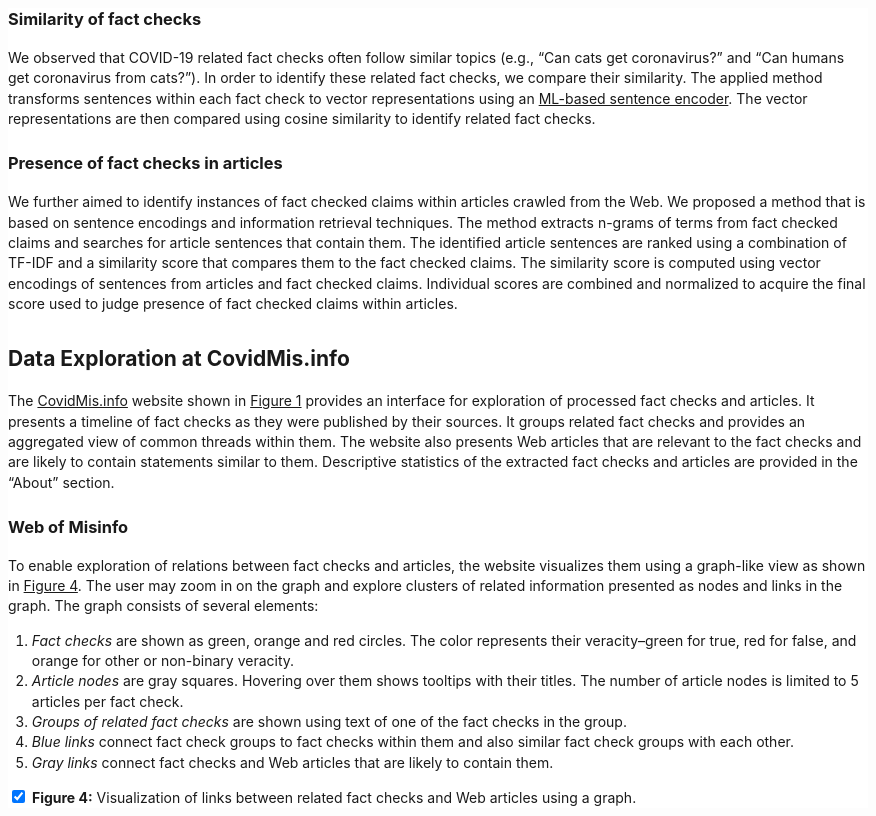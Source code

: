 ### Similarity of fact checks
We observed that COVID-19 related fact checks often follow similar topics (e.g., “Can cats get coronavirus?” and “Can humans get coronavirus from cats?”).
In order to identify these related fact checks, we compare their similarity.
The applied method transforms sentences within each fact check to vector representations using an [ML-based sentence encoder](https://tfhub.dev/google/universal-sentence-encoder/1).
The vector representations are then compared using cosine similarity to identify related fact checks.

### Presence of fact checks in articles
We further aimed to identify instances of fact checked claims within articles crawled from the Web.
We proposed a method that is based on sentence encodings and information retrieval techniques.
The method extracts n-grams of terms from fact checked claims and searches for article sentences that contain them.
The identified article sentences are ranked using a combination of TF-IDF and a similarity score that compares them to the fact checked claims.
The similarity score is computed using vector encodings of sentences from articles and fact checked claims.
Individual scores are combined and normalized to acquire the final score used to judge presence of fact checked claims within articles.

## Data Exploration at CovidMis.info
The [CovidMis.info](https://covidmis.info) website shown in [Figure 1](#fig_page_screenshot) provides an interface for exploration of processed fact checks and articles.
It presents a timeline of fact checks as they were published by their sources.
It groups related fact checks and provides an aggregated view of common threads within them.
The website also presents Web articles that are relevant to the fact checks and are likely to contain statements similar to them.
Descriptive statistics of the extracted fact checks and articles are provided in the “About” section.

### Web of Misinfo
To enable exploration of relations between fact checks and articles, the website visualizes them using a graph-like view as shown in [Figure 4](#graph).
The user may zoom in on the graph and explore clusters of related information presented as nodes and links in the graph.
The graph consists of several elements:

1. *Fact checks* are shown as green, orange and red circles.
The color represents their veracity–green for true, red for false, and orange for other or non-binary veracity.
2. *Article nodes* are gray squares.
Hovering over them shows tooltips with their titles.
The number of article nodes is limited to 5 articles per fact check.
3. *Groups of related fact checks* are shown using text of one of the fact checks in the group.
4. *Blue links* connect fact check groups to fact checks within them and also similar fact check groups with each other.
5. *Gray links* connect fact checks and Web articles that are likely to contain them.

<a name="graph"></a>
<input type="checkbox" id="mn-graph" className="margin-toggle" checked />
<span className="marginnote">
  **Figure 4:**
  Visualization of links between related fact checks and Web articles using a graph.
</span>
